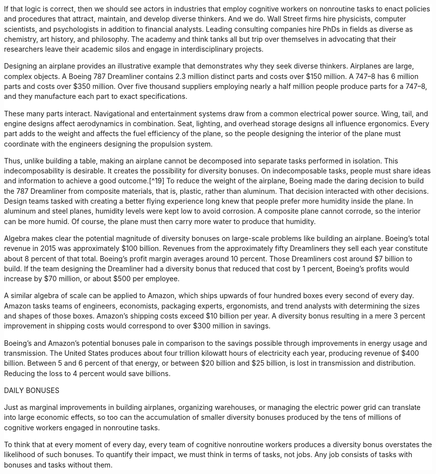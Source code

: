 If that logic is correct, then we should see actors in industries that employ cognitive workers on nonroutine tasks to enact policies and procedures that attract, maintain, and develop diverse thinkers. And we do. Wall Street firms hire physicists, computer scientists, and psychologists in addition to financial analysts. Leading consulting companies hire PhDs in fields as diverse as chemistry, art history, and philosophy. The academy and think tanks all but trip over themselves in advocating that their researchers leave their academic silos and engage in interdisciplinary projects.

Designing an airplane provides an illustrative example that demonstrates why they seek diverse thinkers. Airplanes are large, complex objects. A Boeing 787 Dreamliner contains 2.3 million distinct parts and costs over $150 million. A 747–8 has 6 million parts and costs over $350 million. Over five thousand suppliers employing nearly a half million people produce parts for a 747–8, and they manufacture each part to exact specifications.

These many parts interact. Navigational and entertainment systems draw from a common electrical power source. Wing, tail, and engine designs affect aerodynamics in combination. Seat, lighting, and overhead storage designs all influence ergonomics. Every part adds to the weight and affects the fuel efficiency of the plane, so the people designing the interior of the plane must coordinate with the engineers designing the propulsion system.

Thus, unlike building a table, making an airplane cannot be decomposed into separate tasks performed in isolation. This indecomposability is desirable. It creates the possibility for diversity bonuses. On indecomposable tasks, people must share ideas and information to achieve a good outcome.[^19] To reduce the weight of the airplane, Boeing made the daring decision to build the 787 Dreamliner from composite materials, that is, plastic, rather than aluminum. That decision interacted with other decisions. Design teams tasked with creating a better flying experience long knew that people prefer more humidity inside the plane. In aluminum and steel planes, humidity levels were kept low to avoid corrosion. A composite plane cannot corrode, so the interior can be more humid. Of course, the plane must then carry more water to produce that humidity.

Algebra makes clear the potential magnitude of diversity bonuses on large-scale problems like building an airplane. Boeing’s total revenue in 2015 was approximately $100 billion. Revenues from the approximately fifty Dreamliners they sell each year constitute about 8 percent of that total. Boeing’s profit margin averages around 10 percent. Those Dreamliners cost around $7 billion to build. If the team designing the Dreamliner had a diversity bonus that reduced that cost by 1 percent, Boeing’s profits would increase by $70 million, or about $500 per employee.

A similar algebra of scale can be applied to Amazon, which ships upwards of four hundred boxes every second of every day. Amazon tasks teams of engineers, economists, packaging experts, ergonomists, and trend analysts with determining the sizes and shapes of those boxes. Amazon’s shipping costs exceed $10 billion per year. A diversity bonus resulting in a mere 3 percent improvement in shipping costs would correspond to over $300 million in savings.

Boeing’s and Amazon’s potential bonuses pale in comparison to the savings possible through improvements in energy usage and transmission. The United States produces about four trillion kilowatt hours of electricity each year, producing revenue of $400 billion. Between 5 and 6 percent of that energy, or between $20 billion and $25 billion, is lost in transmission and distribution. Reducing the loss to 4 percent would save billions.

DAILY BONUSES

Just as marginal improvements in building airplanes, organizing warehouses, or managing the electric power grid can translate into large economic effects, so too can the accumulation of smaller diversity bonuses produced by the tens of millions of cognitive workers engaged in nonroutine tasks.

To think that at every moment of every day, every team of cognitive nonroutine workers produces a diversity bonus overstates the likelihood of such bonuses. To quantify their impact, we must think in terms of tasks, not jobs. Any job consists of tasks with bonuses and tasks without them.
